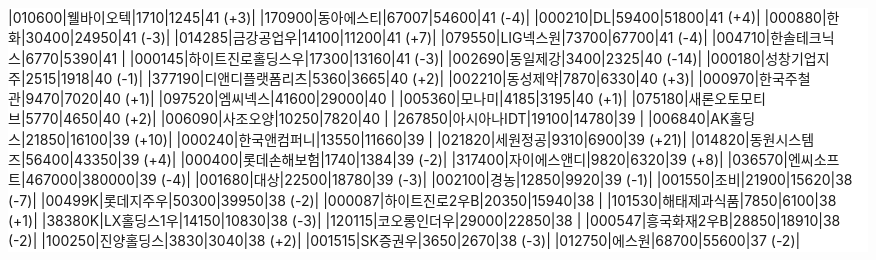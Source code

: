 |010600|웰바이오텍|1710|1245|41 (+3)|
|170900|동아에스티|67007|54600|41 (-4)|
|000210|DL|59400|51800|41 (+4)|
|000880|한화|30400|24950|41 (-3)|
|014285|금강공업우|14100|11200|41 (+7)|
|079550|LIG넥스원|73700|67700|41 (-4)|
|004710|한솔테크닉스|6770|5390|41 |
|000145|하이트진로홀딩스우|17300|13160|41 (-3)|
|002690|동일제강|3400|2325|40 (-14)|
|000180|성창기업지주|2515|1918|40 (-1)|
|377190|디앤디플랫폼리츠|5360|3665|40 (+2)|
|002210|동성제약|7870|6330|40 (+3)|
|000970|한국주철관|9470|7020|40 (+1)|
|097520|엠씨넥스|41600|29000|40 |
|005360|모나미|4185|3195|40 (+1)|
|075180|새론오토모티브|5770|4650|40 (+2)|
|006090|사조오양|10250|7820|40 |
|267850|아시아나IDT|19100|14780|39 |
|006840|AK홀딩스|21850|16100|39 (+10)|
|000240|한국앤컴퍼니|13550|11660|39 |
|021820|세원정공|9310|6900|39 (+21)|
|014820|동원시스템즈|56400|43350|39 (+4)|
|000400|롯데손해보험|1740|1384|39 (-2)|
|317400|자이에스앤디|9820|6320|39 (+8)|
|036570|엔씨소프트|467000|380000|39 (-4)|
|001680|대상|22500|18780|39 (-3)|
|002100|경농|12850|9920|39 (-1)|
|001550|조비|21900|15620|38 (-7)|
|00499K|롯데지주우|50300|39950|38 (-2)|
|000087|하이트진로2우B|20350|15940|38 |
|101530|해태제과식품|7850|6100|38 (+1)|
|38380K|LX홀딩스1우|14150|10830|38 (-3)|
|120115|코오롱인더우|29000|22850|38 |
|000547|흥국화재2우B|28850|18910|38 (-2)|
|100250|진양홀딩스|3830|3040|38 (+2)|
|001515|SK증권우|3650|2670|38 (-3)|
|012750|에스원|68700|55600|37 (-2)|